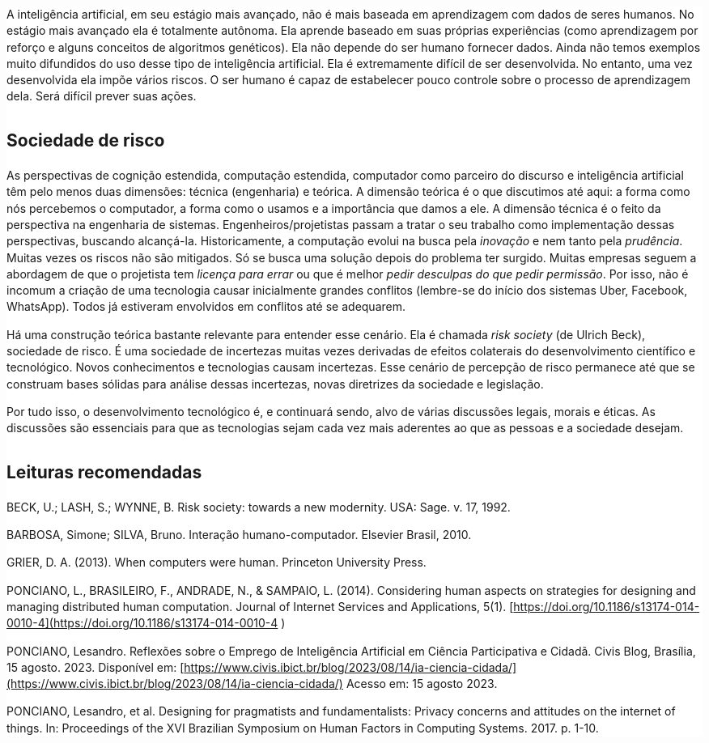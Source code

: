A inteligência artificial, em seu estágio mais avançado, não é mais baseada em aprendizagem com dados de seres humanos. No estágio mais avançado ela é totalmente autônoma. Ela aprende baseado em suas próprias experiências (como aprendizagem por reforço e alguns conceitos de algoritmos genéticos). Ela não depende do ser humano fornecer dados. Ainda não temos exemplos muito difundidos do uso desse tipo de inteligência artificial. Ela é extremamente difícil de ser desenvolvida. No entanto, uma vez desenvolvida ela impõe vários riscos. O ser humano é capaz de estabelecer pouco controle sobre o processo de aprendizagem dela. Será difícil prever suas ações.

## Sociedade de risco

As perspectivas de cognição estendida, computação estendida, computador como parceiro do discurso e inteligência artificial  têm pelo menos duas dimensões: técnica (engenharia) e teórica. A dimensão teórica é o que discutimos até aqui: a forma como nós percebemos o computador, a forma como o usamos e a importância que damos a ele. A dimensão técnica é o feito da perspectiva na engenharia de sistemas. Engenheiros/projetistas passam a tratar o seu trabalho como implementação dessas perspectivas, buscando alcançá-la. 
Historicamente, a computação evolui na busca pela _inovação_ e nem tanto pela _prudência_. Muitas vezes os riscos não são mitigados. Só se busca uma solução depois do problema ter surgido. Muitas empresas seguem a abordagem de que o projetista tem _licença para errar_ ou que é melhor _pedir desculpas do que pedir permissão_. Por isso, não é incomum a criação de uma tecnologia causar inicialmente grandes conflitos (lembre-se do início dos sistemas Uber, Facebook, WhatsApp). Todos já estiveram envolvidos em conflitos até se adequarem. 

Há uma construção teórica bastante relevante para entender esse cenário. Ela é chamada _risk society_ (de Ulrich Beck), sociedade de risco. É uma sociedade de incertezas muitas vezes derivadas de efeitos colaterais do desenvolvimento científico e tecnológico. Novos conhecimentos e tecnologias causam incertezas.  Esse cenário de percepção de risco permanece até que se construam bases sólidas para análise dessas incertezas, novas diretrizes da sociedade e legislação.

Por tudo isso, o desenvolvimento tecnológico é, e continuará sendo, alvo de várias discussões legais, morais e éticas. As discussões são essenciais para que as tecnologias sejam cada vez mais aderentes ao que as pessoas e a sociedade desejam.

## Leituras recomendadas

BECK, U.; LASH, S.; WYNNE, B. Risk society: towards a new modernity. USA: Sage. v. 17, 1992.

BARBOSA, Simone; SILVA, Bruno. Interação humano-computador. Elsevier Brasil, 2010.

GRIER, D. A. (2013). When computers were human. Princeton University Press.

PONCIANO, L., BRASILEIRO, F., ANDRADE, N., & SAMPAIO, L. (2014). Considering human aspects on strategies for designing and managing distributed human computation. Journal of Internet Services and Applications, 5(1). [https://doi.org/10.1186/s13174-014-0010-4](https://doi.org/10.1186/s13174-014-0010-4 )

PONCIANO, Lesandro. Reflexões sobre o Emprego de Inteligência Artificial em Ciência Participativa e Cidadã. Civis Blog, Brasília, 15 agosto. 2023. Disponível em: [https://www.civis.ibict.br/blog/2023/08/14/ia-ciencia-cidada/](https://www.civis.ibict.br/blog/2023/08/14/ia-ciencia-cidada/) Acesso em: 15 agosto 2023. 

PONCIANO, Lesandro, et al. Designing for pragmatists and fundamentalists: Privacy concerns and attitudes on the internet of things. In: Proceedings of the XVI Brazilian Symposium on Human Factors in Computing Systems. 2017. p. 1-10. 
